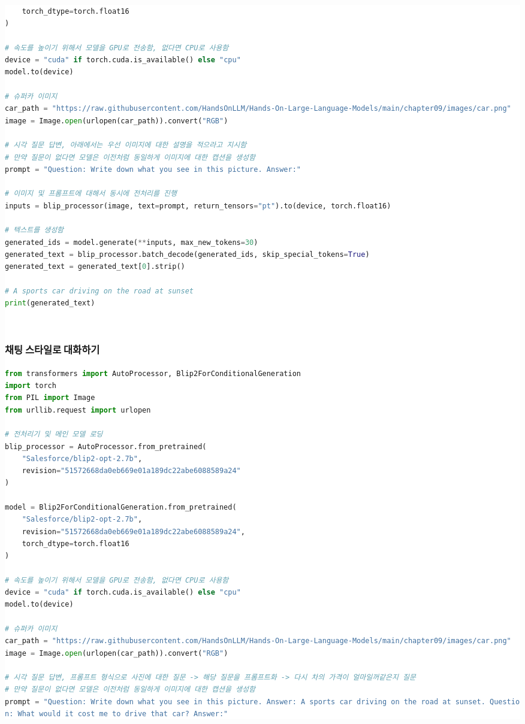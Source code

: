 ```python
    torch_dtype=torch.float16
)

# 속도를 높이기 위해서 모델을 GPU로 전송함, 없다면 CPU로 사용함
device = "cuda" if torch.cuda.is_available() else "cpu"
model.to(device)

# 슈퍼카 이미지
car_path = "https://raw.githubusercontent.com/HandsOnLLM/Hands-On-Large-Language-Models/main/chapter09/images/car.png"
image = Image.open(urlopen(car_path)).convert("RGB")

# 시각 질문 답변, 아래에서는 우선 이미지에 대한 설명을 적으라고 지시함
# 만약 질문이 없다면 모델은 이전처럼 동일하게 이미지에 대한 캡션을 생성함
prompt = "Question: Write down what you see in this picture. Answer:"

# 이미지 및 프롬프트에 대해서 동시에 전처리를 진행
inputs = blip_processor(image, text=prompt, return_tensors="pt").to(device, torch.float16)

# 텍스트를 생성함
generated_ids = model.generate(**inputs, max_new_tokens=30)
generated_text = blip_processor.batch_decode(generated_ids, skip_special_tokens=True)
generated_text = generated_text[0].strip()

# A sports car driving on the road at sunset
print(generated_text)
```

<br>

### 채팅 스타일로 대화하기
```python
from transformers import AutoProcessor, Blip2ForConditionalGeneration
import torch
from PIL import Image
from urllib.request import urlopen

# 전처리기 및 메인 모델 로딩
blip_processor = AutoProcessor.from_pretrained(
    "Salesforce/blip2-opt-2.7b",
    revision="51572668da0eb669e01a189dc22abe6088589a24"
)

model = Blip2ForConditionalGeneration.from_pretrained(
    "Salesforce/blip2-opt-2.7b",
    revision="51572668da0eb669e01a189dc22abe6088589a24",
    torch_dtype=torch.float16
)

# 속도를 높이기 위해서 모델을 GPU로 전송함, 없다면 CPU로 사용함
device = "cuda" if torch.cuda.is_available() else "cpu"
model.to(device)

# 슈퍼카 이미지
car_path = "https://raw.githubusercontent.com/HandsOnLLM/Hands-On-Large-Language-Models/main/chapter09/images/car.png"
image = Image.open(urlopen(car_path)).convert("RGB")

# 시각 질문 답변, 프롬프트 형식으로 사진에 대한 질문 -> 해당 질문을 프롬프트화 -> 다시 차의 가격이 얼마일꺼같은지 질문
# 만약 질문이 없다면 모델은 이전처럼 동일하게 이미지에 대한 캡션을 생성함
prompt = "Question: Write down what you see in this picture. Answer: A sports car driving on the road at sunset. Question: What would it cost me to drive that car? Answer:"

```